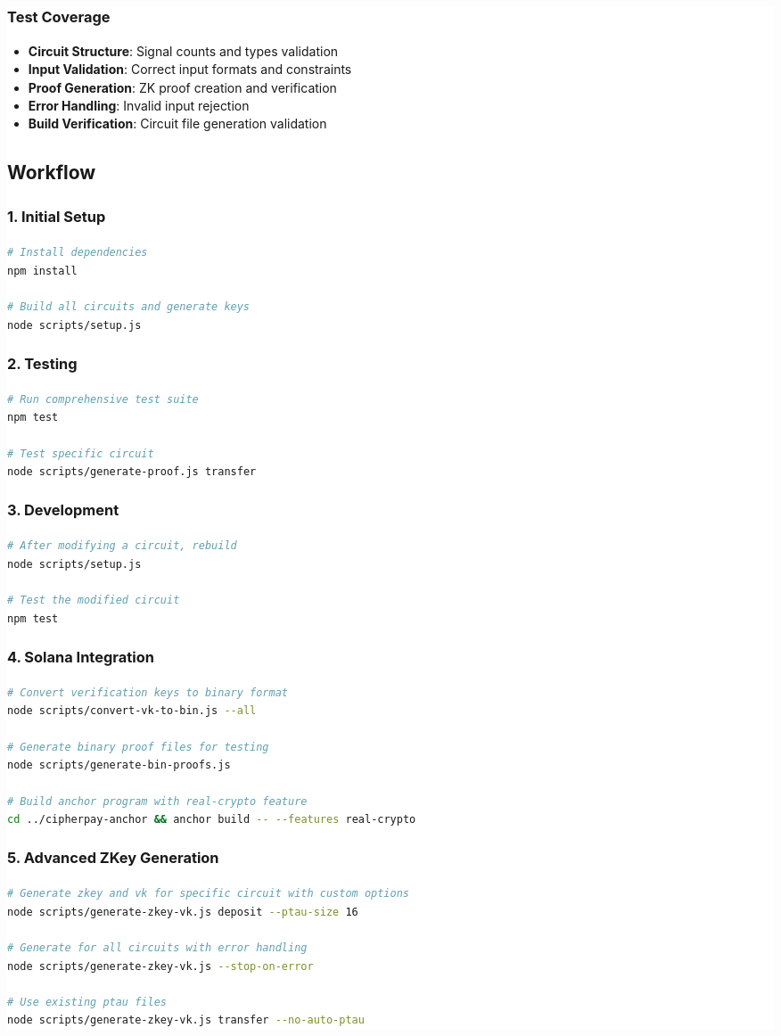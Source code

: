 ### Test Coverage
- **Circuit Structure**: Signal counts and types validation
- **Input Validation**: Correct input formats and constraints
- **Proof Generation**: ZK proof creation and verification
- **Error Handling**: Invalid input rejection
- **Build Verification**: Circuit file generation validation

## Workflow

### 1. Initial Setup
```bash
# Install dependencies
npm install

# Build all circuits and generate keys
node scripts/setup.js
```

### 2. Testing
```bash
# Run comprehensive test suite
npm test

# Test specific circuit
node scripts/generate-proof.js transfer
```

### 3. Development
```bash
# After modifying a circuit, rebuild
node scripts/setup.js

# Test the modified circuit
npm test
```

### 4. Solana Integration
```bash
# Convert verification keys to binary format
node scripts/convert-vk-to-bin.js --all

# Generate binary proof files for testing
node scripts/generate-bin-proofs.js

# Build anchor program with real-crypto feature
cd ../cipherpay-anchor && anchor build -- --features real-crypto
```

### 5. Advanced ZKey Generation
```bash
# Generate zkey and vk for specific circuit with custom options
node scripts/generate-zkey-vk.js deposit --ptau-size 16

# Generate for all circuits with error handling
node scripts/generate-zkey-vk.js --stop-on-error

# Use existing ptau files
node scripts/generate-zkey-vk.js transfer --no-auto-ptau
```
